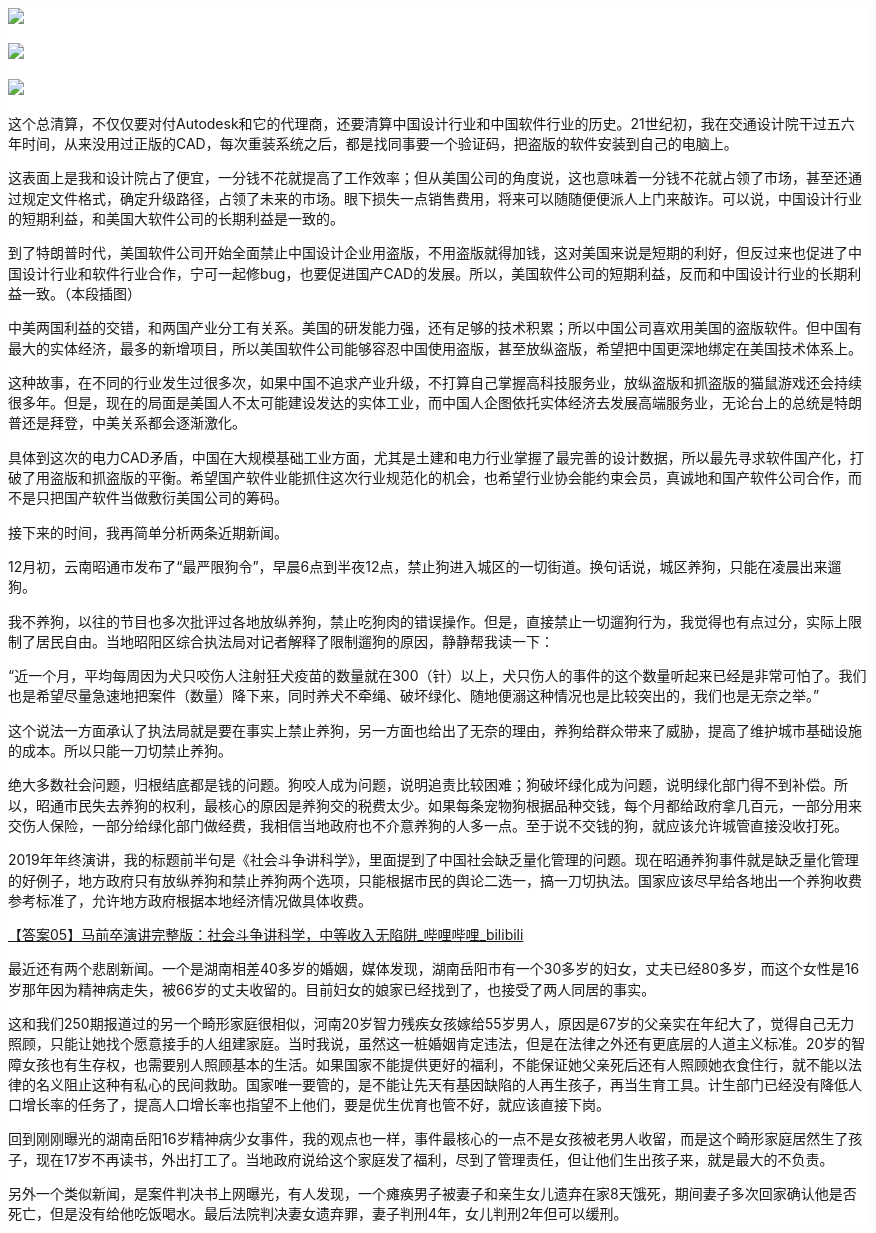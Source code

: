 ![](images/btnews/0301_0400/0371/media/image28.png)

![](images/btnews/0301_0400/0371/media/image29.png)

![](images/btnews/0301_0400/0371/media/image30.png)

这个总清算，不仅仅要对付Autodesk和它的代理商，还要清算中国设计行业和中国软件行业的历史。21世纪初，我在交通设计院干过五六年时间，从来没用过正版的CAD，每次重装系统之后，都是找同事要一个验证码，把盗版的软件安装到自己的电脑上。

这表面上是我和设计院占了便宜，一分钱不花就提高了工作效率；但从美国公司的角度说，这也意味着一分钱不花就占领了市场，甚至还通过规定文件格式，确定升级路径，占领了未来的市场。眼下损失一点销售费用，将来可以随随便便派人上门来敲诈。可以说，中国设计行业的短期利益，和美国大软件公司的长期利益是一致的。

到了特朗普时代，美国软件公司开始全面禁止中国设计企业用盗版，不用盗版就得加钱，这对美国来说是短期的利好，但反过来也促进了中国设计行业和软件行业合作，宁可一起修bug，也要促进国产CAD的发展。所以，美国软件公司的短期利益，反而和中国设计行业的长期利益一致。（本段插图）

中美两国利益的交错，和两国产业分工有关系。美国的研发能力强，还有足够的技术积累；所以中国公司喜欢用美国的盗版软件。但中国有最大的实体经济，最多的新增项目，所以美国软件公司能够容忍中国使用盗版，甚至放纵盗版，希望把中国更深地绑定在美国技术体系上。

这种故事，在不同的行业发生过很多次，如果中国不追求产业升级，不打算自己掌握高科技服务业，放纵盗版和抓盗版的猫鼠游戏还会持续很多年。但是，现在的局面是美国人不太可能建设发达的实体工业，而中国人企图依托实体经济去发展高端服务业，无论台上的总统是特朗普还是拜登，中美关系都会逐渐激化。

具体到这次的电力CAD矛盾，中国在大规模基础工业方面，尤其是土建和电力行业掌握了最完善的设计数据，所以最先寻求软件国产化，打破了用盗版和抓盗版的平衡。希望国产软件业能抓住这次行业规范化的机会，也希望行业协会能约束会员，真诚地和国产软件公司合作，而不是只把国产软件当做敷衍美国公司的筹码。

接下来的时间，我再简单分析两条近期新闻。

12月初，云南昭通市发布了“最严限狗令”，早晨6点到半夜12点，禁止狗进入城区的一切街道。换句话说，城区养狗，只能在凌晨出来遛狗。

[](https://mp.weixin.qq.com/s/Jfng6ltIHyNY-6ZagwoHfQ)

我不养狗，以往的节目也多次批评过各地放纵养狗，禁止吃狗肉的错误操作。但是，直接禁止一切遛狗行为，我觉得也有点过分，实际上限制了居民自由。当地昭阳区综合执法局对记者解释了限制遛狗的原因，静静帮我读一下：

“近一个月，平均每周因为犬只咬伤人注射狂犬疫苗的数量就在300（针）以上，犬只伤人的事件的这个数量听起来已经是非常可怕了。我们也是希望尽量急速地把案件（数量）降下来，同时养犬不牵绳、破坏绿化、随地便溺这种情况也是比较突出的，我们也是无奈之举。”

这个说法一方面承认了执法局就是要在事实上禁止养狗，另一方面也给出了无奈的理由，养狗给群众带来了威胁，提高了维护城市基础设施的成本。所以只能一刀切禁止养狗。

绝大多数社会问题，归根结底都是钱的问题。狗咬人成为问题，说明追责比较困难；狗破坏绿化成为问题，说明绿化部门得不到补偿。所以，昭通市民失去养狗的权利，最核心的原因是养狗交的税费太少。如果每条宠物狗根据品种交钱，每个月都给政府拿几百元，一部分用来交伤人保险，一部分给绿化部门做经费，我相信当地政府也不介意养狗的人多一点。至于说不交钱的狗，就应该允许城管直接没收打死。

2019年年终演讲，我的标题前半句是《社会斗争讲科学》，里面提到了中国社会缺乏量化管理的问题。现在昭通养狗事件就是缺乏量化管理的好例子，地方政府只有放纵养狗和禁止养狗两个选项，只能根据市民的舆论二选一，搞一刀切执法。国家应该尽早给各地出一个养狗收费参考标准了，允许地方政府根据本地经济情况做具体收费。

[【答案05】马前卒演讲完整版：社会斗争讲科学，中等收入无陷阱_哔哩哔哩_bilibili](https://www.bilibili.com/video/BV1eJ411k7vN)

最近还有两个悲剧新闻。一个是湖南相差40多岁的婚姻，媒体发现，湖南岳阳市有一个30多岁的妇女，丈夫已经80多岁，而这个女性是16岁那年因为精神病走失，被66岁的丈夫收留的。目前妇女的娘家已经找到了，也接受了两人同居的事实。

这和我们250期报道过的另一个畸形家庭很相似，河南20岁智力残疾女孩嫁给55岁男人，原因是67岁的父亲实在年纪大了，觉得自己无力照顾，只能让她找个愿意接手的人组建家庭。当时我说，虽然这一桩婚姻肯定违法，但是在法律之外还有更底层的人道主义标准。20岁的智障女孩也有生存权，也需要别人照顾基本的生活。如果国家不能提供更好的福利，不能保证她父亲死后还有人照顾她衣食住行，就不能以法律的名义阻止这种有私心的民间救助。国家唯一要管的，是不能让先天有基因缺陷的人再生孩子，再当生育工具。计生部门已经没有降低人口增长率的任务了，提高人口增长率也指望不上他们，要是优生优育也管不好，就应该直接下岗。

回到刚刚曝光的湖南岳阳16岁精神病少女事件，我的观点也一样，事件最核心的一点不是女孩被老男人收留，而是这个畸形家庭居然生了孩子，现在17岁不再读书，外出打工了。当地政府说给这个家庭发了福利，尽到了管理责任，但让他们生出孩子来，就是最大的不负责。

另外一个类似新闻，是案件判决书上网曝光，有人发现，一个瘫痪男子被妻子和亲生女儿遗弃在家8天饿死，期间妻子多次回家确认他是否死亡，但是没有给他吃饭喝水。最后法院判决妻女遗弃罪，妻子判刑4年，女儿判刑2年但可以缓刑。

